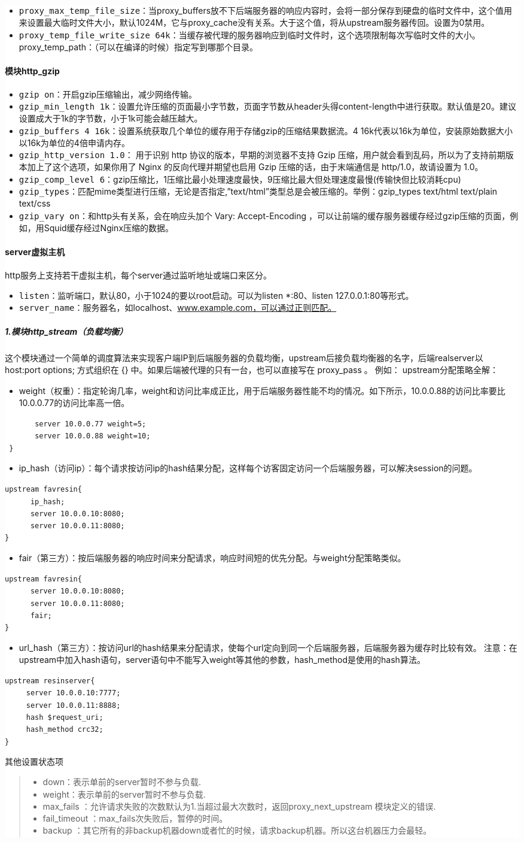 - <tt>proxy_max_temp_file_size</tt>：当proxy_buffers放不下后端服务器的响应内容时，会将一部分保存到硬盘的临时文件中，这个值用来设置最大临时文件大小，默认1024M，它与proxy_cache没有关系。大于这个值，将从upstream服务器传回。设置为0禁用。
- <tt>proxy_temp_file_write_size 64k</tt>：当缓存被代理的服务器响应到临时文件时，这个选项限制每次写临时文件的大小。<aaa>proxy_temp_path</aaa>：（可以在编译的时候）指定写到哪那个目录。
#### 模块http_gzip
- <tt>gzip on</tt>：开启gzip压缩输出，减少网络传输。
- <tt>gzip_min_length 1k</tt>：设置允许压缩的页面最小字节数，页面字节数从header头得content-length中进行获取。默认值是20。建议设置成大于1k的字节数，小于1k可能会越压越大。
- <tt>gzip_buffers 4 16k</tt>：设置系统获取几个单位的缓存用于存储gzip的压缩结果数据流。4 16k代表以16k为单位，安装原始数据大小以16k为单位的4倍申请内存。
- <tt>gzip_http_version 1.0</tt>： 用于识别 http 协议的版本，早期的浏览器不支持 Gzip 压缩，用户就会看到乱码，所以为了支持前期版本加上了这个选项，如果你用了 Nginx 的反向代理并期望也启用 Gzip 压缩的话，由于末端通信是 http/1.0，故请设置为 1.0。
- <tt>gzip_comp_level 6</tt>：gzip压缩比，1压缩比最小处理速度最快，9压缩比最大但处理速度最慢(传输快但比较消耗cpu)
- <tt>gzip_types</tt>：匹配mime类型进行压缩，无论是否指定,”text/html”类型总是会被压缩的。举例：<aaa>gzip_types text/html text/plain text/css</aaa>
- <tt>gzip_vary on</tt>：和http头有关系，会在响应头加个 Vary: Accept-Encoding ，可以让前端的缓存服务器缓存经过gzip压缩的页面，例如，用Squid缓存经过Nginx压缩的数据。

#### server虚拟主机
http服务上支持若干虚拟主机，每个server通过监听地址或端口来区分。
- <tt>listen</tt>：监听端口，默认80，小于1024的要以root启动。可以为listen *:80、listen 127.0.0.1:80等形式。
- <tt>server_name</tt>：服务器名，如localhost、www.example.com，可以通过正则匹配。
##### 1.模块http_stream（负载均衡）
这个模块通过一个简单的调度算法来实现客户端IP到后端服务器的负载均衡，upstream后接负载均衡器的名字，后端realserver以 host:port options; 方式组织在 {} 中。如果后端被代理的只有一台，也可以直接写在 proxy_pass 。
例如：
upstream分配策略全解：
- weight（权重）：指定轮询几率，weight和访问比率成正比，用于后端服务器性能不均的情况。如下所示，10.0.0.88的访问比率要比10.0.0.77的访问比率高一倍。
```upstream linuxidc{ 
       server 10.0.0.77 weight=5; 
       server 10.0.0.88 weight=10; 
 }
 ```
- ip_hash（访问ip）：每个请求按访问ip的hash结果分配，这样每个访客固定访问一个后端服务器，可以解决session的问题。
```
upstream favresin{ 
      ip_hash; 
      server 10.0.0.10:8080; 
      server 10.0.0.11:8080; 
}
```
- fair（第三方）：按后端服务器的响应时间来分配请求，响应时间短的优先分配。与weight分配策略类似。
```
upstream favresin{      
      server 10.0.0.10:8080; 
      server 10.0.0.11:8080; 
      fair; 
}
```
- url_hash（第三方）：按访问url的hash结果来分配请求，使每个url定向到同一个后端服务器，后端服务器为缓存时比较有效。
    注意：在upstream中加入hash语句，server语句中不能写入weight等其他的参数，hash_method是使用的hash算法。
 ```
 upstream resinserver{ 
      server 10.0.0.10:7777; 
      server 10.0.0.11:8888; 
      hash $request_uri; 
      hash_method crc32; 
}
```
<t>其他设置状态项</t>
>   - down：表示单前的server暂时不参与负载.
>   - weight：表示单前的server暂时不参与负载.
>   - max_fails ：允许请求失败的次数默认为1.当超过最大次数时，返回proxy_next_upstream 模块定义的错误.
>   - fail_timeout  ：max_fails次失败后，暂停的时间。
>   - backup  ：其它所有的非backup机器down或者忙的时候，请求backup机器。所以这台机器压力会最轻。
